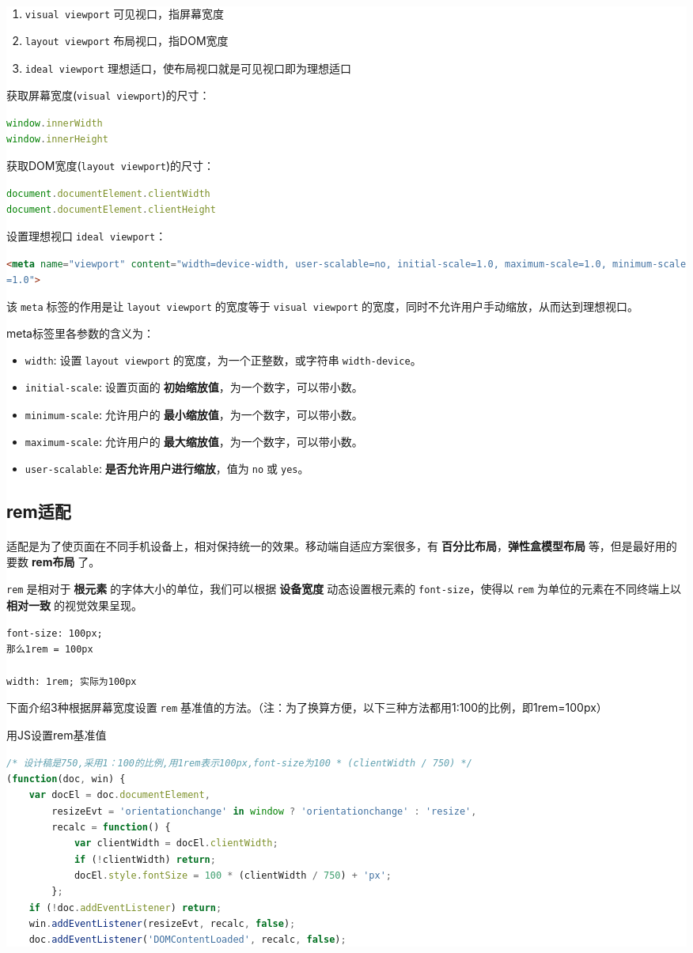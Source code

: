 1. `visual viewport` 可见视口，指屏幕宽度

2. `layout viewport` 布局视口，指DOM宽度

3. `ideal viewport` 理想适口，使布局视口就是可见视口即为理想适口

获取屏幕宽度(`visual viewport`)的尺寸：

```js
window.innerWidth
window.innerHeight
```

获取DOM宽度(`layout viewport`)的尺寸：

```js
document.documentElement.clientWidth
document.documentElement.clientHeight
```

设置理想视口 `ideal viewport`：

```html
<meta name="viewport" content="width=device-width, user-scalable=no, initial-scale=1.0, maximum-scale=1.0, minimum-scale=1.0">
```

该 `meta` 标签的作用是让 `layout viewport` 的宽度等于 `visual viewport` 的宽度，同时不允许用户手动缩放，从而达到理想视口。

meta标签里各参数的含义为：

- `width`: 设置 `layout viewport` 的宽度，为一个正整数，或字符串 `width-device`。

- `initial-scale`: 设置页面的 **初始缩放值**，为一个数字，可以带小数。

- `minimum-scale`: 允许用户的 **最小缩放值**，为一个数字，可以带小数。

- `maximum-scale`: 允许用户的 **最大缩放值**，为一个数字，可以带小数。

- `user-scalable`: **是否允许用户进行缩放**，值为 `no` 或 `yes`。


## rem适配

适配是为了使页面在不同手机设备上，相对保持统一的效果。移动端自适应方案很多，有 **百分比布局**，**弹性盒模型布局** 等，但是最好用的要数 **rem布局** 了。

`rem` 是相对于 **根元素** 的字体大小的单位，我们可以根据 **设备宽度** 动态设置根元素的 `font-size`，使得以 `rem` 为单位的元素在不同终端上以 **相对一致** 的视觉效果呈现。


```text
font-size: 100px;
那么1rem = 100px

width: 1rem; 实际为100px
```


下面介绍3种根据屏幕宽度设置 `rem` 基准值的方法。（注：为了换算方便，以下三种方法都用1:100的比例，即1rem=100px）

用JS设置rem基准值

```js
/* 设计稿是750,采用1：100的比例,用1rem表示100px,font-size为100 * (clientWidth / 750) */
(function(doc, win) {
    var docEl = doc.documentElement,
        resizeEvt = 'orientationchange' in window ? 'orientationchange' : 'resize',
        recalc = function() {
            var clientWidth = docEl.clientWidth;
            if (!clientWidth) return;
            docEl.style.fontSize = 100 * (clientWidth / 750) + 'px';
        };
    if (!doc.addEventListener) return;
    win.addEventListener(resizeEvt, recalc, false);
    doc.addEventListener('DOMContentLoaded', recalc, false);
```